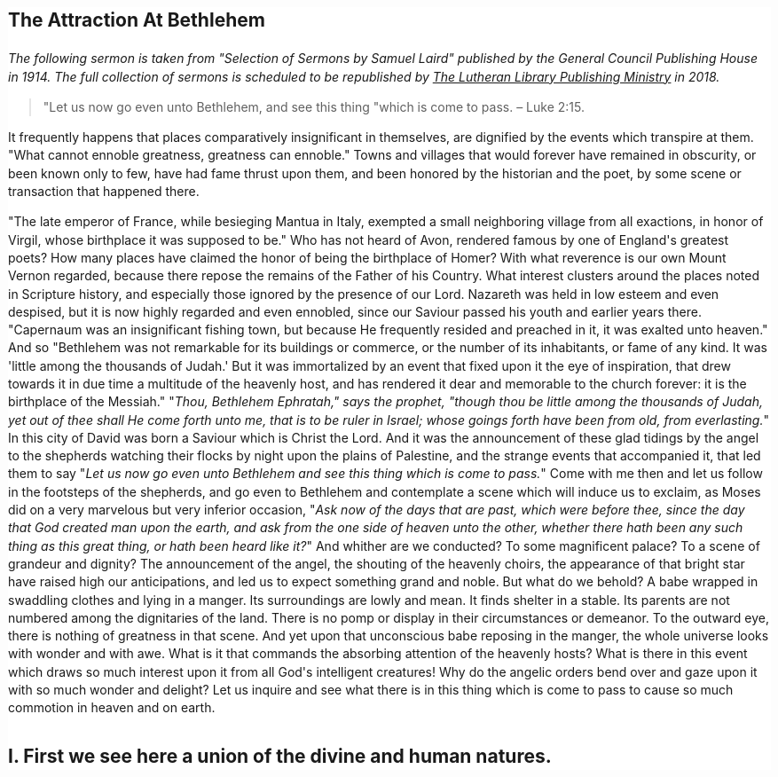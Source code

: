 ## The Attraction At Bethlehem

_The following sermon is taken from "Selection of Sermons by Samuel Laird" published by the General Council Publishing House in 1914. The full collection of sermons is scheduled to be republished by [The Lutheran Library Publishing Ministry](http://www.lutheranlibrary.org/) in 2018._

>"Let us now go even unto Bethlehem, and see this thing "which is come to pass. – Luke 2:15. 

It frequently happens that places comparatively insignificant in themselves, are dignified by the events which transpire at them. "What cannot ennoble greatness, greatness can ennoble." Towns and villages that would forever have remained in obscurity, or been known only to few, have had fame thrust upon them, and been honored by the historian and the poet, by some scene or transaction that happened there.

"The late emperor of France, while besieging Mantua in Italy, exempted a small neighboring village from all exactions, in honor of Virgil, whose birthplace it was supposed to be." Who has not heard of Avon, rendered famous by one of England's greatest poets? How many places have claimed the honor of being the birthplace of Homer? With what reverence is our own Mount Vernon regarded, because there repose the remains of the Father of his Country. What interest clusters around the places noted in Scripture history, and especially those ignored by the presence of our Lord. Nazareth was held in low esteem and even despised, but it is now highly regarded and even ennobled, since our Saviour passed his youth and earlier years there. "Capernaum was an insignificant fishing town, but because He frequently resided and preached in it, it was exalted unto heaven." And so "Bethlehem was not remarkable for its buildings or commerce, or the number of its inhabitants, or fame of any kind. It was 'little among the thousands of Judah.' But it was immortalized by an event that fixed upon it the eye of inspiration, that drew towards it in due time a multitude of the heavenly host, and has rendered it dear and memorable to the church forever: it is the birthplace of the Messiah." "_Thou, Bethlehem Ephratah," says the prophet, "though thou be little among the thousands of Judah, yet out of thee shall He come forth unto me, that is to be ruler in Israel; whose goings forth have been from old, from everlasting._" In this city of David was born a Saviour which is Christ the Lord. And it was the announcement of these glad tidings by the angel to the shepherds watching their flocks by night upon the plains of Palestine, and the strange events that accompanied it, that led them to say "_Let us now go even unto Bethlehem and see this thing which is come to pass._" Come with me then and let us follow in the footsteps of the shepherds, and go even to Bethlehem and contemplate a scene which will induce us to exclaim, as Moses did on a very marvelous but very inferior occasion, "_Ask now of the days that are past, which were before thee, since the day that God created man upon the earth, and ask from the one side of heaven unto the other, whether there hath been any such thing as this great thing, or hath been heard like it?_" And whither are we conducted? To some magnificent palace? To a scene of grandeur and dignity? The announcement of the angel, the shouting of the heavenly choirs, the appearance of that bright star have raised high our anticipations, and led us to expect something grand and noble. But what do we behold? A babe wrapped in swaddling clothes and lying in a manger. Its surroundings are lowly and mean. It finds shelter in a stable. Its parents are not numbered among the dignitaries of the land. There is no pomp or display in their circumstances or demeanor. To the outward eye, there is nothing of greatness in that scene. And yet upon that unconscious babe reposing in the manger, the whole universe looks with wonder and with awe. What is it that commands the absorbing attention of the heavenly hosts? What is there in this event which draws so much interest upon it from all God's intelligent creatures! Why do the angelic orders bend over and gaze upon it with so much wonder and delight? Let us inquire and see what there is in this thing which is come to pass to cause so much commotion in heaven and on earth. 

## I. First we see here a union of the divine and human natures. 
